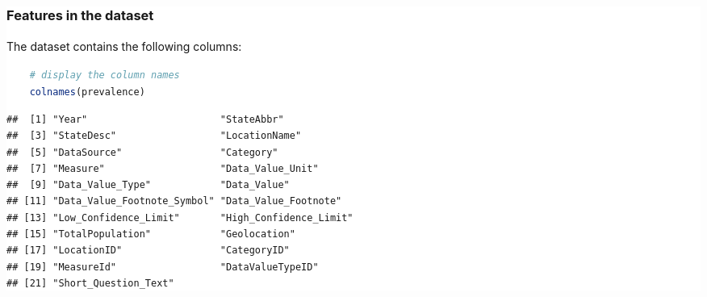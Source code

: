 <div data-pagedtable="false">
  <script data-pagedtable-source type="application/json">
{"columns":[{"label":["Year"],"name":[1],"type":["dbl"],"align":["right"]},{"label":["StateAbbr"],"name":[2],"type":["chr"],"align":["left"]},{"label":["StateDesc"],"name":[3],"type":["chr"],"align":["left"]},{"label":["LocationName"],"name":[4],"type":["chr"],"align":["left"]},{"label":["DataSource"],"name":[5],"type":["chr"],"align":["left"]},{"label":["Category"],"name":[6],"type":["chr"],"align":["left"]},{"label":["Measure"],"name":[7],"type":["chr"],"align":["left"]},{"label":["Data_Value_Unit"],"name":[8],"type":["chr"],"align":["left"]},{"label":["Data_Value_Type"],"name":[9],"type":["chr"],"align":["left"]},{"label":["Data_Value"],"name":[10],"type":["dbl"],"align":["right"]},{"label":["Data_Value_Footnote_Symbol"],"name":[11],"type":["chr"],"align":["left"]},{"label":["Data_Value_Footnote"],"name":[12],"type":["chr"],"align":["left"]},{"label":["Low_Confidence_Limit"],"name":[13],"type":["dbl"],"align":["right"]},{"label":["High_Confidence_Limit"],"name":[14],"type":["dbl"],"align":["right"]},{"label":["TotalPopulation"],"name":[15],"type":["dbl"],"align":["right"]},{"label":["Geolocation"],"name":[16],"type":["chr"],"align":["left"]},{"label":["LocationID"],"name":[17],"type":["chr"],"align":["left"]},{"label":["CategoryID"],"name":[18],"type":["chr"],"align":["left"]},{"label":["MeasureId"],"name":[19],"type":["chr"],"align":["left"]},{"label":["DataValueTypeID"],"name":[20],"type":["chr"],"align":["left"]},{"label":["Short_Question_Text"],"name":[21],"type":["chr"],"align":["left"]}],"data":[{"1":"2020","2":"AK","3":"Alaska","4":"Kiana","5":"BRFSS","6":"Health Outcomes","7":"All teeth lost among adults aged >=65 years","8":"%","9":"Crude prevalence","10":"38.5","11":"NA","12":"NA","13":"29.0","14":"48.0","15":"347","16":"POINT (-160.4343638 66.97258641)","17":"0239300","18":"HLTHOUT","19":"TEETHLOST","20":"CrdPrv","21":"All Teeth Lost"},{"1":"2021","2":"AK","3":"Alaska","4":"Koliganek","5":"BRFSS","6":"Health Outcomes","7":"Arthritis among adults aged >=18 years","8":"%","9":"Crude prevalence","10":"22.0","11":"NA","12":"NA","13":"18.5","14":"25.7","15":"209","16":"POINT (-157.2259091 59.69715239)","17":"0241500","18":"HLTHOUT","19":"ARTHRITIS","20":"CrdPrv","21":"Arthritis"},{"1":"2021","2":"AK","3":"Alaska","4":"Kongiganak","5":"BRFSS","6":"Health Outcomes","7":"Arthritis among adults aged >=18 years","8":"%","9":"Crude prevalence","10":"23.5","11":"NA","12":"NA","13":"20.2","14":"27.0","15":"439","16":"POINT (-162.8830767 59.95797089)","17":"0241610","18":"HLTHOUT","19":"ARTHRITIS","20":"CrdPrv","21":"Arthritis"},{"1":"2021","2":"AK","3":"Alaska","4":"Lakes","5":"BRFSS","6":"Health Outcomes","7":"Obesity among adults aged >=18 years","8":"%","9":"Crude prevalence","10":"36.7","11":"NA","12":"NA","13":"32.5","14":"41.2","15":"8364","16":"POINT (-149.3066764 61.60526948)","17":"0242832","18":"HLTHOUT","19":"OBESITY","20":"CrdPrv","21":"Obesity"},{"1":"2021","2":"AK","3":"Alaska","4":"Mountain Village","5":"BRFSS","6":"Health Outcomes","7":"Obesity among adults aged >=18 years","8":"%","9":"Crude prevalence","10":"47.3","11":"NA","12":"NA","13":"39.2","14":"56.1","15":"813","16":"POINT (-163.7209368 62.09111567)","17":"0251180","18":"HLTHOUT","19":"OBESITY","20":"CrdPrv","21":"Obesity"},{"1":"2021","2":"AK","3":"Alaska","4":"Nanwalek","5":"BRFSS","6":"Disability","7":"Any disability among adults aged >=18 years","8":"%","9":"Crude prevalence","10":"33.9","11":"NA","12":"NA","13":"29.4","14":"38.7","15":"254","16":"POINT (-151.9106261 59.32986778)","17":"0252210","18":"DISABLT","19":"DISABILITY","20":"CrdPrv","21":"Any Disability"}],"options":{"columns":{"min":{},"max":[10]},"rows":{"min":[10],"max":[10]},"pages":{}}}
  </script>
</div>

### Features in the dataset
The dataset contains the following columns:

```r
    # display the column names
    colnames(prevalence)
```

```
##  [1] "Year"                       "StateAbbr"                 
##  [3] "StateDesc"                  "LocationName"              
##  [5] "DataSource"                 "Category"                  
##  [7] "Measure"                    "Data_Value_Unit"           
##  [9] "Data_Value_Type"            "Data_Value"                
## [11] "Data_Value_Footnote_Symbol" "Data_Value_Footnote"       
## [13] "Low_Confidence_Limit"       "High_Confidence_Limit"     
## [15] "TotalPopulation"            "Geolocation"               
## [17] "LocationID"                 "CategoryID"                
## [19] "MeasureId"                  "DataValueTypeID"           
## [21] "Short_Question_Text"
```
